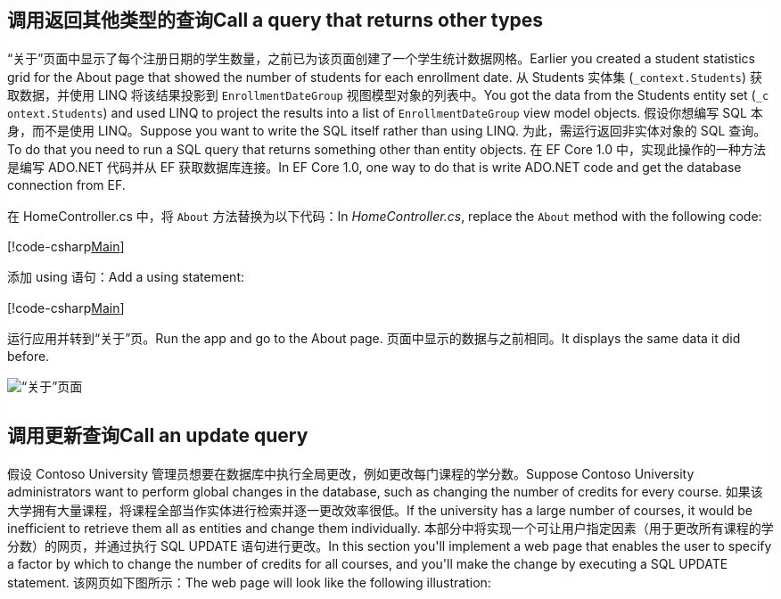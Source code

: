 ## <a name="call-a-query-that-returns-other-types"></a><span data-ttu-id="4e9d1-129">调用返回其他类型的查询</span><span class="sxs-lookup"><span data-stu-id="4e9d1-129">Call a query that returns other types</span></span>

<span data-ttu-id="4e9d1-130">“关于”页面中显示了每个注册日期的学生数量，之前已为该页面创建了一个学生统计数据网格。</span><span class="sxs-lookup"><span data-stu-id="4e9d1-130">Earlier you created a student statistics grid for the About page that showed the number of students for each enrollment date.</span></span> <span data-ttu-id="4e9d1-131">从 Students 实体集 (`_context.Students`) 获取数据，并使用 LINQ 将该结果投影到 `EnrollmentDateGroup` 视图模型对象的列表中。</span><span class="sxs-lookup"><span data-stu-id="4e9d1-131">You got the data from the Students entity set (`_context.Students`) and used LINQ to project the results into a list of `EnrollmentDateGroup` view model objects.</span></span> <span data-ttu-id="4e9d1-132">假设你想编写 SQL 本身，而不是使用 LINQ。</span><span class="sxs-lookup"><span data-stu-id="4e9d1-132">Suppose you want to write the SQL itself rather than using LINQ.</span></span> <span data-ttu-id="4e9d1-133">为此，需运行返回非实体对象的 SQL 查询。</span><span class="sxs-lookup"><span data-stu-id="4e9d1-133">To do that you need to run a SQL query that returns something other than entity objects.</span></span> <span data-ttu-id="4e9d1-134">在 EF Core 1.0 中，实现此操作的一种方法是编写 ADO.NET 代码并从 EF 获取数据库连接。</span><span class="sxs-lookup"><span data-stu-id="4e9d1-134">In EF Core 1.0, one way to do that is write ADO.NET code and get the database connection from EF.</span></span>

<span data-ttu-id="4e9d1-135">在 HomeController.cs 中，将 `About` 方法替换为以下代码：</span><span class="sxs-lookup"><span data-stu-id="4e9d1-135">In *HomeController.cs*, replace the `About` method with the following code:</span></span>

[!code-csharp[Main](intro/samples/cu/Controllers/HomeController.cs?name=snippet_UseRawSQL&highlight=3-32)]

<span data-ttu-id="4e9d1-136">添加 using 语句：</span><span class="sxs-lookup"><span data-stu-id="4e9d1-136">Add a using statement:</span></span>

[!code-csharp[Main](intro/samples/cu/Controllers/HomeController.cs?name=snippet_Usings2)]

<span data-ttu-id="4e9d1-137">运行应用并转到“关于”页。</span><span class="sxs-lookup"><span data-stu-id="4e9d1-137">Run the app and go to the About page.</span></span> <span data-ttu-id="4e9d1-138">页面中显示的数据与之前相同。</span><span class="sxs-lookup"><span data-stu-id="4e9d1-138">It displays the same data it did before.</span></span>

![“关于”页面](advanced/_static/about.png)

## <a name="call-an-update-query"></a><span data-ttu-id="4e9d1-140">调用更新查询</span><span class="sxs-lookup"><span data-stu-id="4e9d1-140">Call an update query</span></span>

<span data-ttu-id="4e9d1-141">假设 Contoso University 管理员想要在数据库中执行全局更改，例如更改每门课程的学分数。</span><span class="sxs-lookup"><span data-stu-id="4e9d1-141">Suppose Contoso University administrators want to perform global changes in the database, such as changing the number of credits for every course.</span></span> <span data-ttu-id="4e9d1-142">如果该大学拥有大量课程，将课程全部当作实体进行检索并逐一更改效率很低。</span><span class="sxs-lookup"><span data-stu-id="4e9d1-142">If the university has a large number of courses, it would be inefficient to retrieve them all as entities and change them individually.</span></span> <span data-ttu-id="4e9d1-143">本部分中将实现一个可让用户指定因素（用于更改所有课程的学分数）的网页，并通过执行 SQL UPDATE 语句进行更改。</span><span class="sxs-lookup"><span data-stu-id="4e9d1-143">In this section you'll implement a web page that enables the user to specify a factor by which to change the number of credits for all courses, and you'll make the change by executing a SQL UPDATE statement.</span></span> <span data-ttu-id="4e9d1-144">该网页如下图所示：</span><span class="sxs-lookup"><span data-stu-id="4e9d1-144">The web page will look like the following illustration:</span></span>
